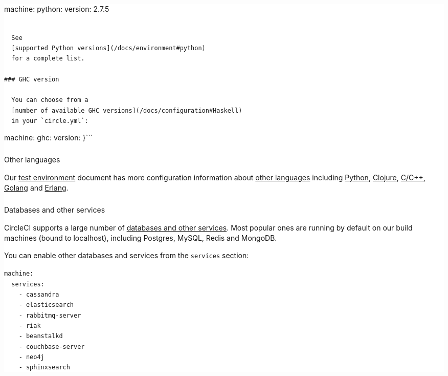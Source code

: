 machine:
  python:
    version: 2.7.5
```

  See
  [supported Python versions](/docs/environment#python)
  for a complete list.

### GHC version

  You can choose from a
  [number of available GHC versions](/docs/configuration#Haskell)
  in your `circle.yml`:

```
machine:
  ghc:
    version: }```

### 
  Other languages

  Our
  [test environment](/docs/environment)
  document has more configuration information about
  [other languages](/docs/environment#other)
  including
  [Python](/docs/environment#python),
  [Clojure](/docs/environment#clojure),
  [C/C++](/docs/environment#other),
  [Golang](/docs/environment#other)
  and
  [Erlang](/docs/environment#other).

### 
  Databases and other services

  CircleCI supports a large number of
  [databases and other services](/docs/environment#databases).
  Most popular ones are running by default on our build machines (bound to localhost), including Postgres, MySQL, Redis and MongoDB.

  You can enable other databases and services from the
  `services`
  section:

```
machine:
  services:
    - cassandra
    - elasticsearch
    - rabbitmq-server
    - riak
    - beanstalkd
    - couchbase-server
    - neo4j
    - sphinxsearch

```
